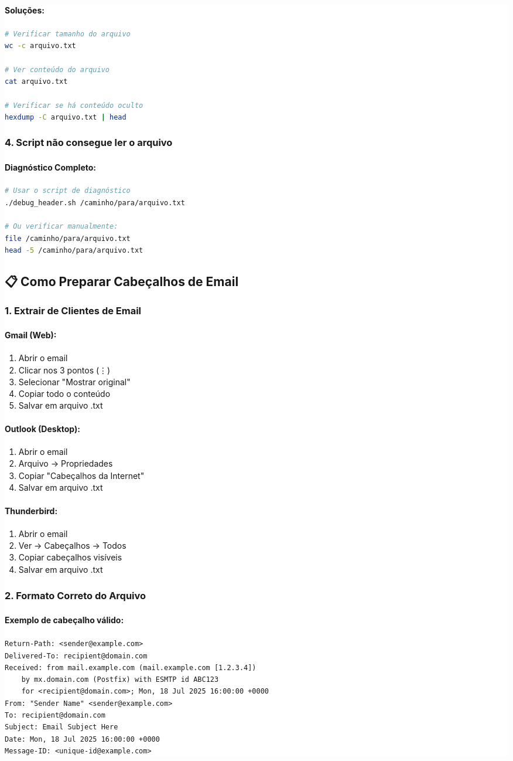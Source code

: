 #### Soluções:
```bash
# Verificar tamanho do arquivo
wc -c arquivo.txt

# Ver conteúdo do arquivo
cat arquivo.txt

# Verificar se há conteúdo oculto
hexdump -C arquivo.txt | head
```

### 4. Script não consegue ler o arquivo

#### Diagnóstico Completo:
```bash
# Usar o script de diagnóstico
./debug_header.sh /caminho/para/arquivo.txt

# Ou verificar manualmente:
file /caminho/para/arquivo.txt
head -5 /caminho/para/arquivo.txt
```

## 📋 Como Preparar Cabeçalhos de Email

### 1. Extrair de Clientes de Email

#### Gmail (Web):
1. Abrir o email
2. Clicar nos 3 pontos (⋮)
3. Selecionar "Mostrar original"
4. Copiar todo o conteúdo
5. Salvar em arquivo .txt

#### Outlook (Desktop):
1. Abrir o email
2. Arquivo → Propriedades
3. Copiar "Cabeçalhos da Internet"
4. Salvar em arquivo .txt

#### Thunderbird:
1. Abrir o email
2. Ver → Cabeçalhos → Todos
3. Copiar cabeçalhos visíveis
4. Salvar em arquivo .txt

### 2. Formato Correto do Arquivo

#### Exemplo de cabeçalho válido:
```
Return-Path: <sender@example.com>
Delivered-To: recipient@domain.com
Received: from mail.example.com (mail.example.com [1.2.3.4])
    by mx.domain.com (Postfix) with ESMTP id ABC123
    for <recipient@domain.com>; Mon, 18 Jul 2025 16:00:00 +0000
From: "Sender Name" <sender@example.com>
To: recipient@domain.com
Subject: Email Subject Here
Date: Mon, 18 Jul 2025 16:00:00 +0000
Message-ID: <unique-id@example.com>
```
